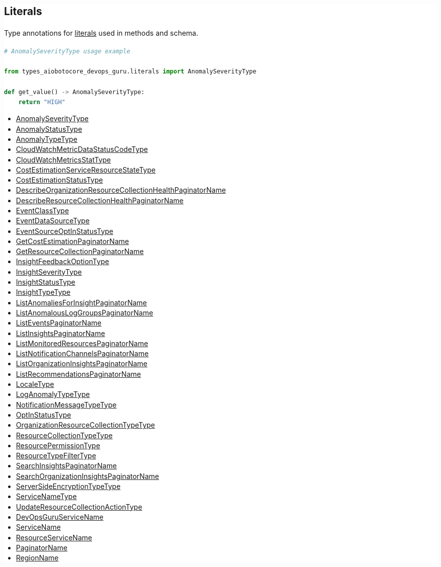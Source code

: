 






## Literals

Type annotations for [literals](./literals.md) used in methods and schema.

```python
# AnomalySeverityType usage example

from types_aiobotocore_devops_guru.literals import AnomalySeverityType

def get_value() -> AnomalySeverityType:
    return "HIGH"
```

- [AnomalySeverityType](./literals.md#anomalyseveritytype)
- [AnomalyStatusType](./literals.md#anomalystatustype)
- [AnomalyTypeType](./literals.md#anomalytypetype)
- [CloudWatchMetricDataStatusCodeType](./literals.md#cloudwatchmetricdatastatuscodetype)
- [CloudWatchMetricsStatType](./literals.md#cloudwatchmetricsstattype)
- [CostEstimationServiceResourceStateType](./literals.md#costestimationserviceresourcestatetype)
- [CostEstimationStatusType](./literals.md#costestimationstatustype)
- [DescribeOrganizationResourceCollectionHealthPaginatorName](./literals.md#describeorganizationresourcecollectionhealthpaginatorname)
- [DescribeResourceCollectionHealthPaginatorName](./literals.md#describeresourcecollectionhealthpaginatorname)
- [EventClassType](./literals.md#eventclasstype)
- [EventDataSourceType](./literals.md#eventdatasourcetype)
- [EventSourceOptInStatusType](./literals.md#eventsourceoptinstatustype)
- [GetCostEstimationPaginatorName](./literals.md#getcostestimationpaginatorname)
- [GetResourceCollectionPaginatorName](./literals.md#getresourcecollectionpaginatorname)
- [InsightFeedbackOptionType](./literals.md#insightfeedbackoptiontype)
- [InsightSeverityType](./literals.md#insightseveritytype)
- [InsightStatusType](./literals.md#insightstatustype)
- [InsightTypeType](./literals.md#insighttypetype)
- [ListAnomaliesForInsightPaginatorName](./literals.md#listanomaliesforinsightpaginatorname)
- [ListAnomalousLogGroupsPaginatorName](./literals.md#listanomalousloggroupspaginatorname)
- [ListEventsPaginatorName](./literals.md#listeventspaginatorname)
- [ListInsightsPaginatorName](./literals.md#listinsightspaginatorname)
- [ListMonitoredResourcesPaginatorName](./literals.md#listmonitoredresourcespaginatorname)
- [ListNotificationChannelsPaginatorName](./literals.md#listnotificationchannelspaginatorname)
- [ListOrganizationInsightsPaginatorName](./literals.md#listorganizationinsightspaginatorname)
- [ListRecommendationsPaginatorName](./literals.md#listrecommendationspaginatorname)
- [LocaleType](./literals.md#localetype)
- [LogAnomalyTypeType](./literals.md#loganomalytypetype)
- [NotificationMessageTypeType](./literals.md#notificationmessagetypetype)
- [OptInStatusType](./literals.md#optinstatustype)
- [OrganizationResourceCollectionTypeType](./literals.md#organizationresourcecollectiontypetype)
- [ResourceCollectionTypeType](./literals.md#resourcecollectiontypetype)
- [ResourcePermissionType](./literals.md#resourcepermissiontype)
- [ResourceTypeFilterType](./literals.md#resourcetypefiltertype)
- [SearchInsightsPaginatorName](./literals.md#searchinsightspaginatorname)
- [SearchOrganizationInsightsPaginatorName](./literals.md#searchorganizationinsightspaginatorname)
- [ServerSideEncryptionTypeType](./literals.md#serversideencryptiontypetype)
- [ServiceNameType](./literals.md#servicenametype)
- [UpdateResourceCollectionActionType](./literals.md#updateresourcecollectionactiontype)
- [DevOpsGuruServiceName](./literals.md#devopsguruservicename)
- [ServiceName](./literals.md#servicename)
- [ResourceServiceName](./literals.md#resourceservicename)
- [PaginatorName](./literals.md#paginatorname)
- [RegionName](./literals.md#regionname)
